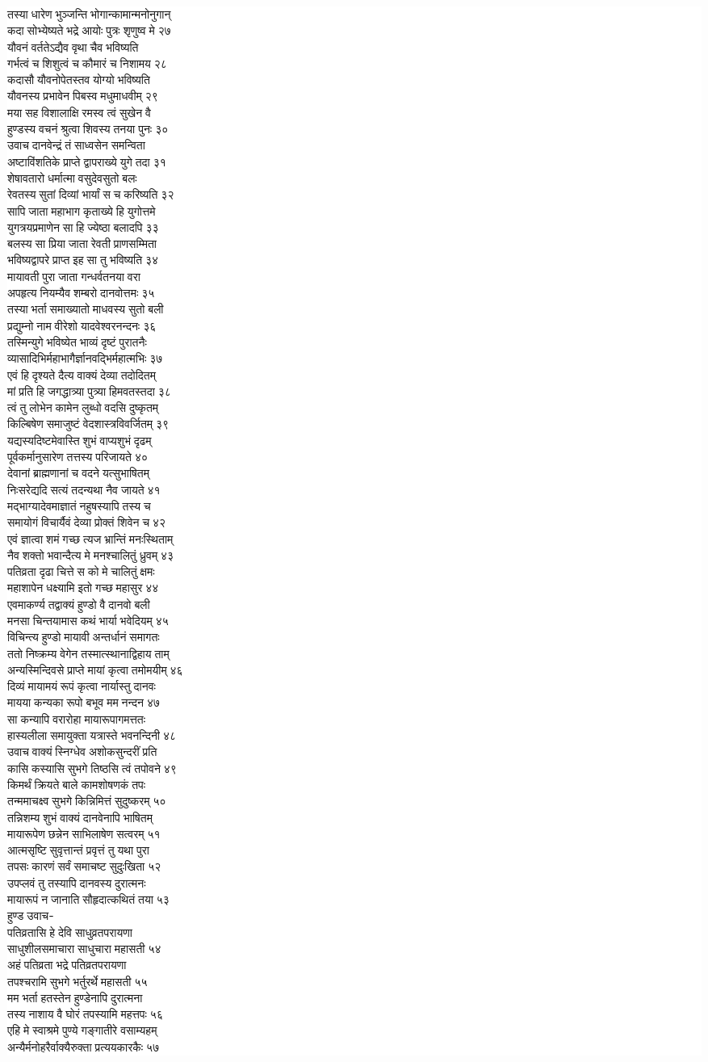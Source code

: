 तस्या धारेण भुञ्जन्ति भोगान्कामान्मनोनुगान्  
कदा सोभ्येष्यते भद्रे आयोः पुत्रः शृणुष्व मे २७  
यौवनं वर्ततेऽद्यैव वृथा चैव भविष्यति  
गर्भत्वं च शिशुत्वं च कौमारं च निशामय २८  
कदासौ यौवनोपेतस्तव योग्यो भविष्यति  
यौवनस्य प्रभावेन पिबस्व मधुमाधवीम् २९  
मया सह विशालाक्षि रमस्व त्वं सुखेन वै  
हुण्डस्य वचनं श्रुत्वा शिवस्य तनया पुनः ३०  
उवाच दानवेन्द्रं तं साध्वसेन समन्विता  
अष्टाविंशतिके प्राप्ते द्वापराख्ये युगे तदा ३१  
शेषावतारो धर्मात्मा वसुदेवसुतो बलः  
रेवतस्य सुतां दिव्यां भार्यां स च करिष्यति ३२  
सापि जाता महाभाग कृताख्ये हि युगोत्तमे  
युगत्रयप्रमाणेन सा हि ज्येष्ठा बलादपि ३३  
बलस्य सा प्रिया जाता रेवती प्राणसम्मिता  
भविष्यद्वापरे प्राप्त इह सा तु भविष्यति ३४  
मायावती पुरा जाता गन्धर्वतनया वरा  
अपहृत्य नियम्यैव शम्बरो दानवोत्तमः ३५  
तस्या भर्ता समाख्यातो माधवस्य सुतो बली  
प्रद्युम्नो नाम वीरेशो यादवेश्वरनन्दनः ३६  
तस्मिन्युगे भविष्येत भाव्यं दृष्टं पुरातनैः  
व्यासादिभिर्महाभागैर्ज्ञानवद्भिर्महात्मभिः ३७  
एवं हि दृश्यते दैत्य वाक्यं देव्या तदोदितम्  
मां प्रति हि जगद्धात्र्या पुत्र्या हिमवतस्तदा ३८  
त्वं तु लोभेन कामेन लुब्धो वदसि दुष्कृतम्  
किल्बिषेण समाजुष्टं वेदशास्त्रविवर्जितम् ३९  
यद्यस्यदिष्टमेवास्ति शुभं वाप्यशुभं दृढम्  
पूर्वकर्मानुसारेण तत्तस्य परिजायते ४०  
देवानां ब्राह्मणानां च वदने यत्सुभाषितम्  
निःसरेद्यदि सत्यं तदन्यथा नैव जायते ४१  
मद्भाग्यादेवमाज्ञातं नहुषस्यापि तस्य च  
समायोगं विचार्यैवं देव्या प्रोक्तं शिवेन च ४२  
एवं ज्ञात्वा शमं गच्छ त्यज भ्रान्तिं मनःस्थिताम्  
नैव शक्तो भवान्दैत्य मे मनश्चालितुं ध्रुवम् ४३  
पतिव्रता दृढा चित्ते स को मे चालितुं क्षमः  
महाशापेन धक्ष्यामि इतो गच्छ महासुर ४४  
एवमाकर्ण्य तद्वाक्यं हुण्डो वै दानवो बली  
मनसा चिन्तयामास कथं भार्या भवेदियम् ४५  
विचिन्त्य हुण्डो मायावी अन्तर्धानं समागतः  
ततो निष्क्रम्य वेगेन तस्मात्स्थानाद्विहाय ताम्  
अन्यस्मिन्दिवसे प्राप्ते मायां कृत्वा तमोमयीम् ४६  
दिव्यं मायामयं रूपं कृत्वा नार्यास्तु दानवः  
मायया कन्यका रूपो बभूव मम नन्दन ४७  
सा कन्यापि वरारोहा मायारूपागमत्ततः  
हास्यलीला समायुक्ता यत्रास्ते भवनन्दिनी ४८  
उवाच वाक्यं स्निग्धेव अशोकसुन्दरीं प्रति  
कासि कस्यासि सुभगे तिष्ठसि त्वं तपोवने ४९  
किमर्थं क्रियते बाले कामशोषणकं तपः  
तन्ममाचक्ष्व सुभगे किन्निमित्तं सुदुष्करम् ५०  
तन्निशम्य शुभं वाक्यं दानवेनापि भाषितम्  
मायारूपेण छन्नेन साभिलाषेण सत्वरम् ५१  
आत्मसृष्टि सुवृत्तान्तं प्रवृत्तं तु यथा पुरा  
तपसः कारणं सर्वं समाचष्ट सुदुःखिता ५२  
उपप्लवं तु तस्यापि दानवस्य दुरात्मनः  
मायारूपं न जानाति सौहृदात्कथितं तया ५३  
हुण्ड उवाच-  
पतिव्रतासि हे देवि साधुव्रतपरायणा  
साधुशीलसमाचारा साधुचारा महासती ५४  
अहं पतिव्रता भद्रे पतिव्रतपरायणा  
तपश्चरामि सुभगे भर्तुरर्थे महासती ५५  
मम भर्ता हतस्तेन हुण्डेनापि दुरात्मना  
तस्य नाशाय वै घोरं तपस्यामि महत्तपः ५६  
एहि मे स्वाश्रमे पुण्ये गङ्गातीरे वसाम्यहम्  
अन्यैर्मनोहरैर्वाक्यैरुक्ता प्रत्ययकारकैः ५७  